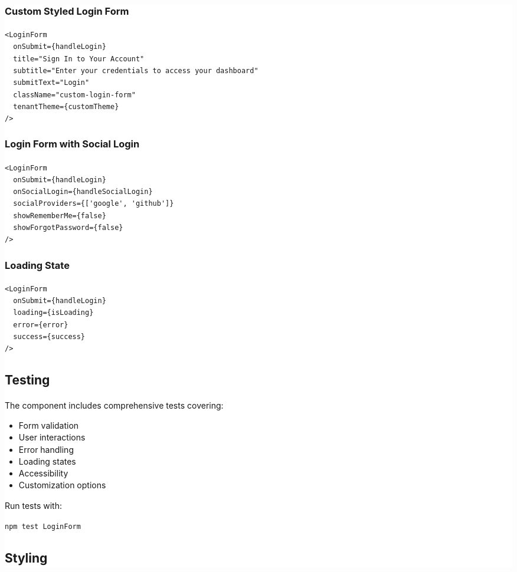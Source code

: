 ### Custom Styled Login Form

```tsx
<LoginForm
  onSubmit={handleLogin}
  title="Sign In to Your Account"
  subtitle="Enter your credentials to access your dashboard"
  submitText="Login"
  className="custom-login-form"
  tenantTheme={customTheme}
/>
```

### Login Form with Social Login

```tsx
<LoginForm
  onSubmit={handleLogin}
  onSocialLogin={handleSocialLogin}
  socialProviders={['google', 'github']}
  showRememberMe={false}
  showForgotPassword={false}
/>
```

### Loading State

```tsx
<LoginForm
  onSubmit={handleLogin}
  loading={isLoading}
  error={error}
  success={success}
/>
```

## Testing

The component includes comprehensive tests covering:

- Form validation
- User interactions
- Error handling
- Loading states
- Accessibility
- Customization options

Run tests with:

```bash
npm test LoginForm
```

## Styling
